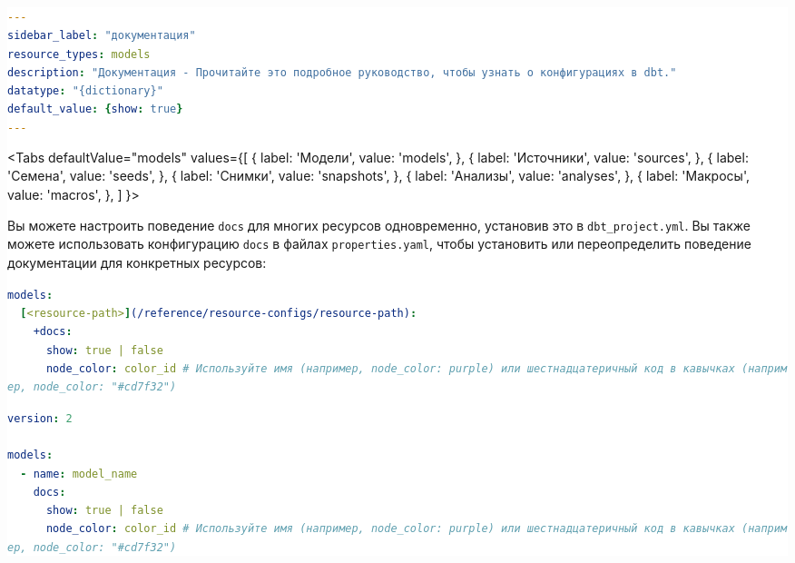 ```yaml
---
sidebar_label: "документация"
resource_types: models
description: "Документация - Прочитайте это подробное руководство, чтобы узнать о конфигурациях в dbt."
datatype: "{dictionary}"
default_value: {show: true}
---
```


<Tabs
  defaultValue="models"
  values={[
    { label: 'Модели', value: 'models', },
    { label: 'Источники', value: 'sources', },
    { label: 'Семена', value: 'seeds', },
    { label: 'Снимки', value: 'snapshots', },
    { label: 'Анализы', value: 'analyses', },
    { label: 'Макросы', value: 'macros', },
  ]
}>

<TabItem value="models">

Вы можете настроить поведение `docs` для многих ресурсов одновременно, установив это в `dbt_project.yml`. Вы также можете использовать конфигурацию `docs` в файлах `properties.yaml`, чтобы установить или переопределить поведение документации для конкретных ресурсов:

<File name='dbt_project.yml'>

```yml
models:
  [<resource-path>](/reference/resource-configs/resource-path):
    +docs:
      show: true | false
      node_color: color_id # Используйте имя (например, node_color: purple) или шестнадцатеричный код в кавычках (например, node_color: "#cd7f32")

```

</File>

<File name='models/schema.yml'>

```yml
version: 2

models:
  - name: model_name
    docs:
      show: true | false
      node_color: color_id # Используйте имя (например, node_color: purple) или шестнадцатеричный код в кавычках (например, node_color: "#cd7f32")
```
</File>
